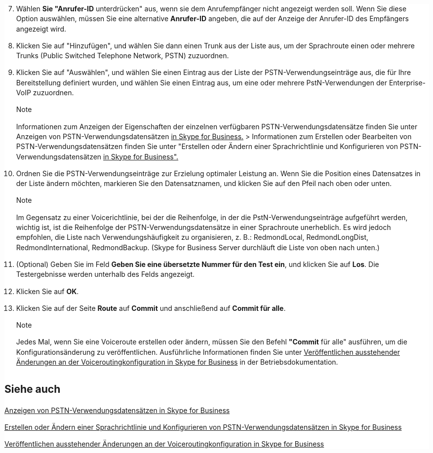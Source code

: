 7. Wählen **Sie "Anrufer-ID** unterdrücken" aus, wenn sie dem Anrufempfänger nicht angezeigt werden soll. Wenn Sie diese Option auswählen, müssen Sie eine alternative **Anrufer-ID** angeben, die auf der Anzeige der Anrufer-ID des Empfängers angezeigt wird.
    
8. Klicken Sie auf "Hinzufügen", und wählen Sie dann einen Trunk aus der Liste aus, um der Sprachroute einen oder mehrere Trunks (Public Switched Telephone Network, PSTN) zuzuordnen.
    
9. Klicken Sie auf "Auswählen", und wählen  Sie einen Eintrag aus der Liste der PSTN-Verwendungseinträge aus, die für Ihre Bereitstellung definiert wurden, und wählen Sie einen Eintrag aus, um eine oder mehrere PstN-Verwendungen der Enterprise-VoIP zuzuordnen.
    
    > [!NOTE]
    > Informationen zum Anzeigen der Eigenschaften der einzelnen verfügbaren PSTN-Verwendungsdatensätze finden Sie unter Anzeigen von PSTN-Verwendungsdatensätzen [in Skype for Business.](view-pstn-usage-records.md) > Informationen zum Erstellen oder Bearbeiten von PSTN-Verwendungsdatensätzen finden Sie unter "Erstellen oder Ändern einer Sprachrichtlinie und Konfigurieren von PSTN-Verwendungsdatensätzen [in Skype for Business".](voice-policy-and-pstn-usage-records.md) 
  
10. Ordnen Sie die PSTN-Verwendungseinträge zur Erzielung optimaler Leistung an. Wenn Sie die Position eines Datensatzes in der Liste ändern möchten, markieren Sie den Datensatznamen, und klicken Sie auf den Pfeil nach oben oder unten.
    
    > [!NOTE]
    > Im Gegensatz zu einer Voicerichtlinie, bei der die Reihenfolge, in der die PstN-Verwendungseinträge aufgeführt werden, wichtig ist, ist die Reihenfolge der PSTN-Verwendungsdatensätze in einer Sprachroute unerheblich. Es wird jedoch empfohlen, die Liste nach Verwendungshäufigkeit zu organisieren, z. B.: RedmondLocal, RedmondLongDist, RedmondInternational, RedmondBackup. (Skype for Business Server durchläuft die Liste von oben nach unten.) 
  
11. (Optional) Geben Sie im Feld **Geben Sie eine übersetzte Nummer für den Test ein**, und klicken Sie auf **Los**. Die Testergebnisse werden unterhalb des Felds angezeigt.
    
12. Klicken Sie auf **OK**.
    
13. Klicken Sie auf der Seite **Route** auf **Commit** und anschließend auf **Commit für alle**. 
    
    > [!NOTE]
    > Jedes Mal, wenn Sie eine Voiceroute erstellen oder ändern, müssen Sie den Befehl **"Commit** für alle" ausführen, um die Konfigurationsänderung zu veröffentlichen. Ausführliche Informationen finden Sie unter [Veröffentlichen ausstehender Änderungen an der Voiceroutingkonfiguration in Skype for Business](voice-route-config-changes.md) in der Betriebsdokumentation.
  
## <a name="see-also"></a>Siehe auch

[Anzeigen von PSTN-Verwendungsdatensätzen in Skype for Business](view-pstn-usage-records.md)
  
[Erstellen oder Ändern einer Sprachrichtlinie und Konfigurieren von PSTN-Verwendungsdatensätzen in Skype for Business](voice-policy-and-pstn-usage-records.md)
  
[Veröffentlichen ausstehender Änderungen an der Voiceroutingkonfiguration in Skype for Business](voice-route-config-changes.md)

